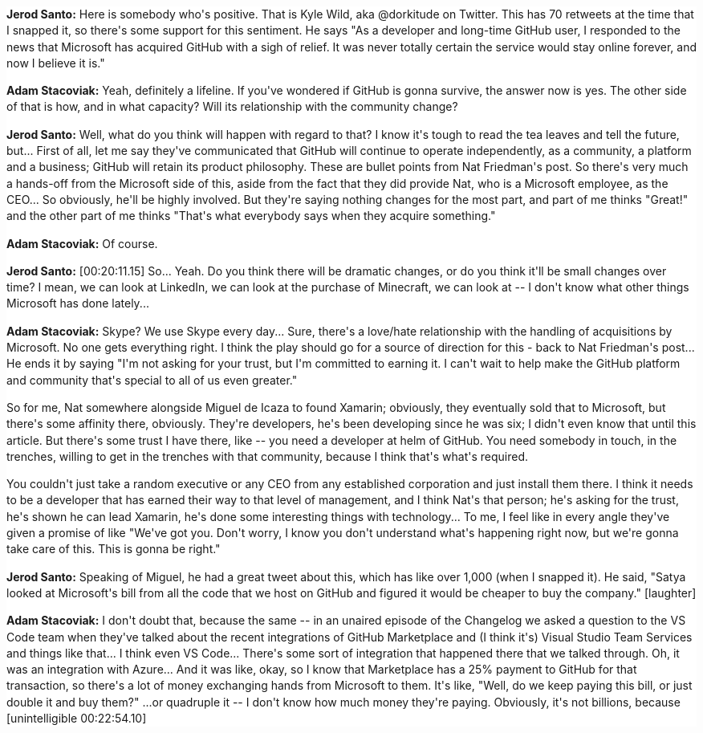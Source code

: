 **Jerod Santo:** Here is somebody who's positive. That is Kyle Wild, aka @dorkitude on Twitter. This has 70 retweets at the time that I snapped it, so there's some support for this sentiment. He says "As a developer and long-time GitHub user, I responded to the news that Microsoft has acquired GitHub with a sigh of relief. It was never totally certain the service would stay online forever, and now I believe it is."

**Adam Stacoviak:** Yeah, definitely a lifeline. If you've wondered if GitHub is gonna survive, the answer now is yes. The other side of that is how, and in what capacity? Will its relationship with the community change?

**Jerod Santo:** Well, what do you think will happen with regard to that? I know it's tough to read the tea leaves and tell the future, but... First of all, let me say they've communicated that GitHub will continue to operate independently, as a community, a platform and a business; GitHub will retain its product philosophy. These are bullet points from Nat Friedman's post. So there's very much a hands-off from the Microsoft side of this, aside from the fact that they did provide Nat, who is a Microsoft employee, as the CEO... So obviously, he'll be highly involved. But they're saying nothing changes for the most part, and part of me thinks "Great!" and the other part of me thinks "That's what everybody says when they acquire something."

**Adam Stacoviak:** Of course.

**Jerod Santo:** \[00:20:11.15\] So... Yeah. Do you think there will be dramatic changes, or do you think it'll be small changes over time? I mean, we can look at LinkedIn, we can look at the purchase of Minecraft, we can look at -- I don't know what other things Microsoft has done lately...

**Adam Stacoviak:** Skype? We use Skype every day... Sure, there's a love/hate relationship with the handling of acquisitions by Microsoft. No one gets everything right. I think the play should go for a source of direction for this - back to Nat Friedman's post... He ends it by saying "I'm not asking for your trust, but I'm committed to earning it. I can't wait to help make the GitHub platform and community that's special to all of us even greater."

So for me, Nat somewhere alongside Miguel de Icaza to found Xamarin; obviously, they eventually sold that to Microsoft, but there's some affinity there, obviously. They're developers, he's been developing since he was six; I didn't even know that until this article. But there's some trust I have there, like -- you need a developer at helm of GitHub. You need somebody in touch, in the trenches, willing to get in the trenches with that community, because I think that's what's required.

You couldn't just take a random executive or any CEO from any established corporation and just install them there. I think it needs to be a developer that has earned their way to that level of management, and I think Nat's that person; he's asking for the trust, he's shown he can lead Xamarin, he's done some interesting things with technology... To me, I feel like in every angle they've given a promise of like "We've got you. Don't worry, I know you don't understand what's happening right now, but we're gonna take care of this. This is gonna be right."

**Jerod Santo:** Speaking of Miguel, he had a great tweet about this, which has like over 1,000 (when I snapped it). He said, "Satya looked at Microsoft's bill from all the code that we host on GitHub and figured it would be cheaper to buy the company." \[laughter\]

**Adam Stacoviak:** I don't doubt that, because the same -- in an unaired episode of the Changelog we asked a question to the VS Code team when they've talked about the recent integrations of GitHub Marketplace and (I think it's) Visual Studio Team Services and things like that... I think even VS Code... There's some sort of integration that happened there that we talked through. Oh, it was an integration with Azure... And it was like, okay, so I know that Marketplace has a 25% payment to GitHub for that transaction, so there's a lot of money exchanging hands from Microsoft to them. It's like, "Well, do we keep paying this bill, or just double it and buy them?" ...or quadruple it -- I don't know how much money they're paying. Obviously, it's not billions, because \[unintelligible 00:22:54.10\]
